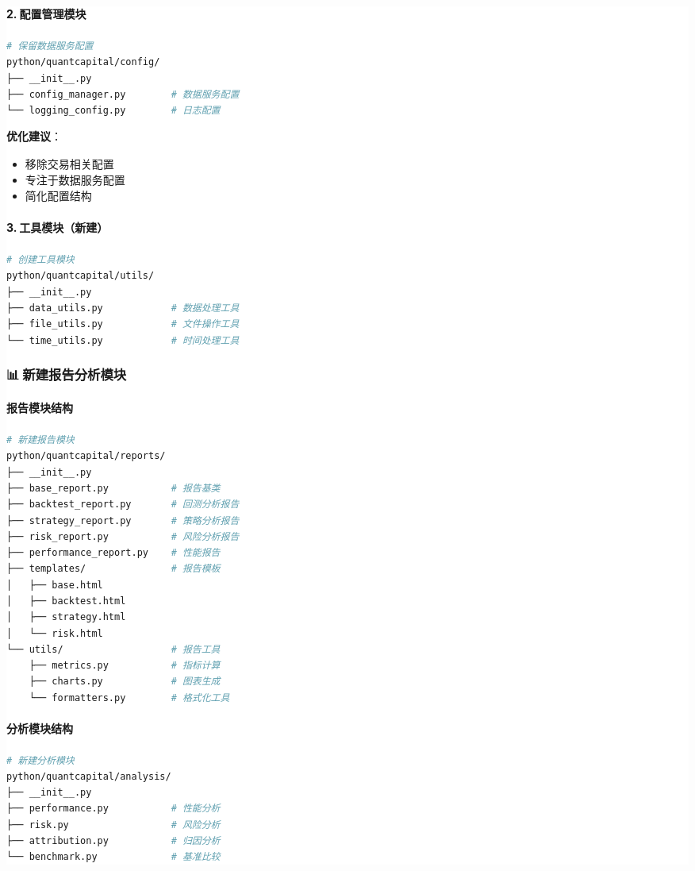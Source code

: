 #### 2. 配置管理模块
```bash
# 保留数据服务配置
python/quantcapital/config/
├── __init__.py
├── config_manager.py        # 数据服务配置
└── logging_config.py        # 日志配置
```

**优化建议**：
- 移除交易相关配置
- 专注于数据服务配置
- 简化配置结构

#### 3. 工具模块（新建）
```bash
# 创建工具模块
python/quantcapital/utils/
├── __init__.py
├── data_utils.py            # 数据处理工具
├── file_utils.py            # 文件操作工具
└── time_utils.py            # 时间处理工具
```

### 📊 新建报告分析模块

#### 报告模块结构
```bash
# 新建报告模块
python/quantcapital/reports/
├── __init__.py
├── base_report.py           # 报告基类
├── backtest_report.py       # 回测分析报告
├── strategy_report.py       # 策略分析报告
├── risk_report.py           # 风险分析报告
├── performance_report.py    # 性能报告
├── templates/               # 报告模板
│   ├── base.html
│   ├── backtest.html
│   ├── strategy.html
│   └── risk.html
└── utils/                   # 报告工具
    ├── metrics.py           # 指标计算
    ├── charts.py            # 图表生成
    └── formatters.py        # 格式化工具
```

#### 分析模块结构
```bash
# 新建分析模块
python/quantcapital/analysis/
├── __init__.py
├── performance.py           # 性能分析
├── risk.py                  # 风险分析
├── attribution.py           # 归因分析
└── benchmark.py             # 基准比较
```
